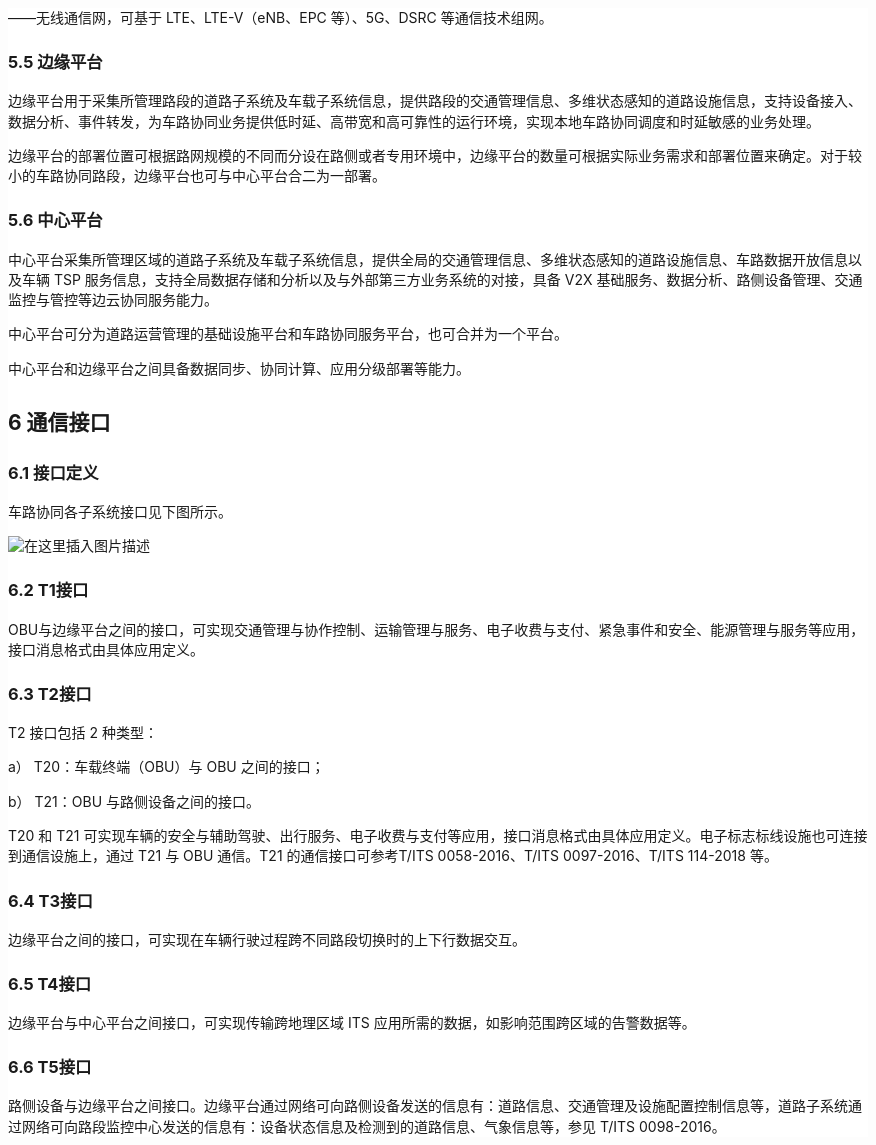 ——无线通信网，可基于 LTE、LTE-V（eNB、EPC 等）、5G、DSRC 等通信技术组网。

### 5.5 边缘平台

边缘平台用于采集所管理路段的道路子系统及车载子系统信息，提供路段的交通管理信息、多维状态感知的道路设施信息，支持设备接入、数据分析、事件转发，为车路协同业务提供低时延、高带宽和高可靠性的运行环境，实现本地车路协同调度和时延敏感的业务处理。

边缘平台的部署位置可根据路网规模的不同而分设在路侧或者专用环境中，边缘平台的数量可根据实际业务需求和部署位置来确定。对于较小的车路协同路段，边缘平台也可与中心平台合二为一部署。

### 5.6 中心平台

中心平台采集所管理区域的道路子系统及车载子系统信息，提供全局的交通管理信息、多维状态感知的道路设施信息、车路数据开放信息以及车辆 TSP 服务信息，支持全局数据存储和分析以及与外部第三方业务系统的对接，具备 V2X 基础服务、数据分析、路侧设备管理、交通监控与管控等边云协同服务能力。

中心平台可分为道路运营管理的基础设施平台和车路协同服务平台，也可合并为一个平台。

中心平台和边缘平台之间具备数据同步、协同计算、应用分级部署等能力。

## 6 通信接口

### 6.1 接口定义

车路协同各子系统接口见下图所示。

![在这里插入图片描述](https://img-blog.csdnimg.cn/dbf08dc4d3994bc4853abc3cdf8acc33.png)


### 6.2 T1接口

OBU与边缘平台之间的接口，可实现交通管理与协作控制、运输管理与服务、电子收费与支付、紧急事件和安全、能源管理与服务等应用，接口消息格式由具体应用定义。

### 6.3 T2接口

T2 接口包括 2 种类型：

a） T20：车载终端（OBU）与 OBU 之间的接口；

b） T21：OBU 与路侧设备之间的接口。

T20 和 T21 可实现车辆的安全与辅助驾驶、出行服务、电子收费与支付等应用，接口消息格式由具体应用定义。电子标志标线设施也可连接到通信设施上，通过 T21 与 OBU 通信。T21 的通信接口可参考T/ITS 0058-2016、T/ITS 0097-2016、T/ITS 114-2018 等。

### 6.4 T3接口

边缘平台之间的接口，可实现在车辆行驶过程跨不同路段切换时的上下行数据交互。

### 6.5 T4接口

边缘平台与中心平台之间接口，可实现传输跨地理区域 ITS 应用所需的数据，如影响范围跨区域的告警数据等。

### 6.6 T5接口

路侧设备与边缘平台之间接口。边缘平台通过网络可向路侧设备发送的信息有：道路信息、交通管理及设施配置控制信息等，道路子系统通过网络可向路段监控中心发送的信息有：设备状态信息及检测到的道路信息、气象信息等，参见 T/ITS 0098-2016。

